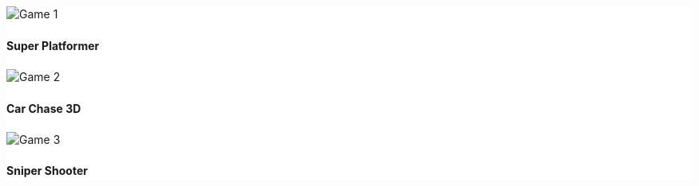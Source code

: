   <main class="games-container">
    <div class="game-card" onclick="window.location.href='game.html'">
      <img src="https://via.placeholder.com/200x140" alt="Game 1" />
      <h4>Super Platformer</h4>
    </div>
    <div class="game-card" onclick="window.location.href='game.html'">
      <img src="https://via.placeholder.com/200x140" alt="Game 2" />
      <h4>Car Chase 3D</h4>
    </div>
    <div class="game-card" onclick="window.location.href='game.html'">
      <img src="https://via.placeholder.com/200x140" alt="Game 3" />
      <h4>Sniper Shooter</h4>
    </div>
  </main>
</body>
</html>
